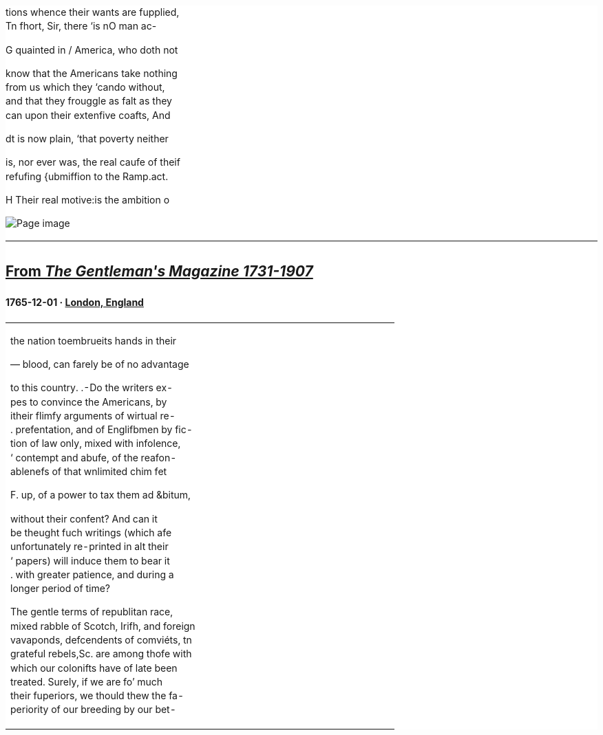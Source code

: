 tions whence their wants are fupplied,  
Tn fhort, Sir, there ‘is nO man ac-  
  
G quainted in / America, who doth not  
  
know that the Americans take nothing  
from us which they ‘cando without,  
and that they frouggle as falt as they  
can upon their extenfive coafts, And  
  
dt is now plain, ‘that poverty neither  
  
is, nor ever was, the real caufe of theif  
refufing {ubmiffion to the Ramp.act.  
  
H Their real motive:is the ambition o
</td><td style="width: 50%; max-height: 75%; margin: auto; display: block;">
<img alt="Page image" src="https://iiif.archive.org/iiif/sim_gentlemans-magazine_1765-12_35_12&#0036;35/pct:56.863636,71.153846,35.363636,13.905325/600,/0/default.jpg"/>
</td>
</tr></table>

---

## [From _The Gentleman's Magazine 1731-1907_](https://archive.org/details/sim_gentlemans-magazine_1765-12_35_12/page/n36/mode/1up?view=theater)

#### 1765-12-01 &middot; [London, England](http://dbpedia.org/resource/London)

<table style="width: 100%;"><tr><td style="width: 50%">

  
  
the nation toembrueits hands in their  
  
— blood, can farely be of no advantage  
  
to this country. .-Do the writers ex-  
pes to convince the Americans, by  
itheir flimfy arguments of wirtual re-  
. prefentation, and of Englifbmen by fic-  
tion of law only, mixed with infolence,  
‘ contempt and abufe, of the reafon-  
ablenefs of that wnlimited chim fet  
  
F. up, of a power to tax them ad &amp;bitum,  
  
without their confent? And can it  
be theught fuch writings (which afe  
unfortunately re-printed in alt their  
‘ papers) will induce them to bear it  
. with greater patience, and during a  
longer period of time?  
  
The gentle terms of republitan race,  
mixed rabble of Scotch, Irifh, and foreign  
vavaponds, defcendents of comviéts, tn  
grateful rebels,Sc. are among thofe with  
which our colonifts have of late been  
treated. Surely, if we are fo’ much  
their fuperiors, we thould thew the fa-  
periority of our breeding by our bet-  
  